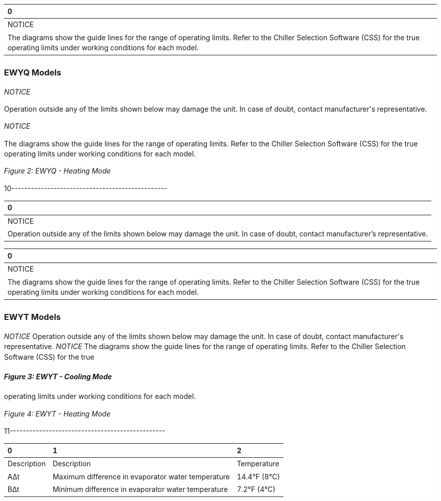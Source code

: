| 0                                                                                                                                                                                         |
|:------------------------------------------------------------------------------------------------------------------------------------------------------------------------------------------|
| NOTICE                                                                                                                                                                                    |
| The diagrams show the guide lines for the range of operating limits. Refer to the Chiller Selection Software (CSS) for the true operating limits under working conditions for each model. |



### <span id="page-9-0"></span>**EWYQ Models**

*NOTICE*

Operation outside any of the limits shown below may damage the unit. In case of doubt, contact manufacturer's representative.

*NOTICE*

The diagrams show the guide lines for the range of operating limits. Refer to the Chiller Selection Software (CSS) for the true operating limits under working conditions for each model.

*Figure 2: EWYQ - Heating Mode*

10------------------------------------------------

| 0                                                                                                                             |
|:------------------------------------------------------------------------------------------------------------------------------|
| NOTICE                                                                                                                        |
| Operation outside any of the limits shown below may damage the unit. In case of doubt, contact manufacturer’s representative. |

| 0                                                                                                                                                                                         |
|:------------------------------------------------------------------------------------------------------------------------------------------------------------------------------------------|
| NOTICE                                                                                                                                                                                    |
| The diagrams show the guide lines for the range of operating limits. Refer to the Chiller Selection Software (CSS) for the true operating limits under working conditions for each model. |



### **EWYT Models**

*NOTICE* Operation outside any of the limits shown below may damage the unit. In case of doubt, contact manufacturer's representative. *NOTICE* The diagrams show the guide lines for the range of operating limits. Refer to the Chiller Selection Software (CSS) for the true

#### *Figure 3: EWYT - Cooling Mode*

operating limits under working conditions for each model.

*Figure 4: EWYT - Heating Mode*

11------------------------------------------------

| 0           | 1                                                  | 2            |
|:------------|:---------------------------------------------------|:-------------|
| Description | Description                                        | Temperature  |
| A∆t         | Maximum difference in evaporator water temperature | 14.4°F (8°C) |
| B∆t         | Minimum difference in evaporator water temperature | 7.2°F (4°C)  |
